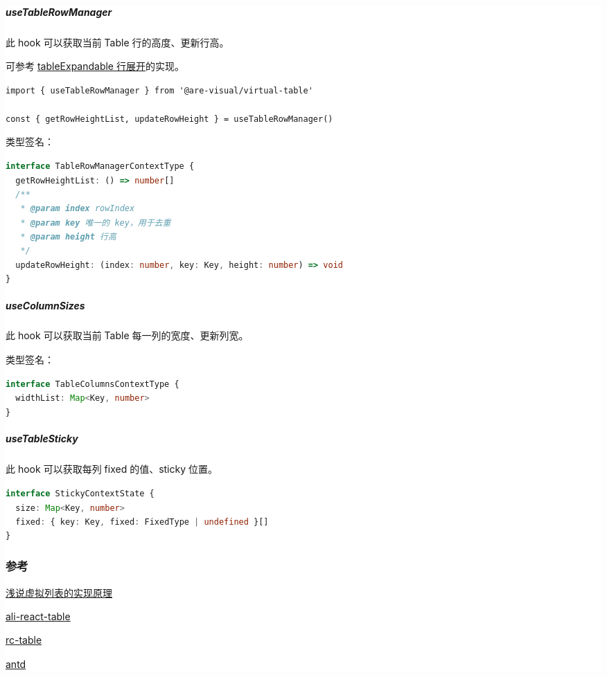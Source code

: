 ##### useTableRowManager

此 hook 可以获取当前 Table 行的高度、更新行高。

可参考 [tableExpandable 行展开](./packages/virtual-table/src/middleware/expandable)的实现。

```tsx
import { useTableRowManager } from '@are-visual/virtual-table'

const { getRowHeightList, updateRowHeight } = useTableRowManager()
```

类型签名：

```ts
interface TableRowManagerContextType {
  getRowHeightList: () => number[]
  /**
   * @param index rowIndex
   * @param key 唯一的 key，用于去重
   * @param height 行高
   */
  updateRowHeight: (index: number, key: Key, height: number) => void
}
```

##### useColumnSizes

此 hook 可以获取当前 Table 每一列的宽度、更新列宽。

类型签名：

```ts
interface TableColumnsContextType {
  widthList: Map<Key, number>
}
```

##### useTableSticky

此 hook 可以获取每列 fixed 的值、sticky 位置。

```ts
interface StickyContextState {
  size: Map<Key, number>
  fixed: { key: Key, fixed: FixedType | undefined }[]
}
```



### 参考

[浅说虚拟列表的实现原理](https://github.com/dwqs/blog/issues/70)

[ali-react-table](https://ali-react-table.js.org/)

[rc-table](https://github.com/react-component/table)

[antd](https://ant.design/)

